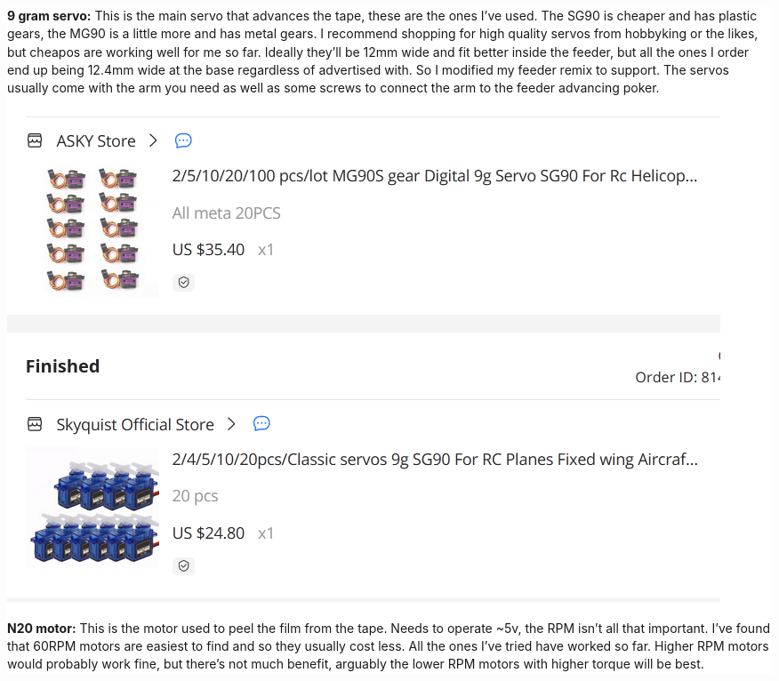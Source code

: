 **9 gram servo:**  This is the main servo that advances the tape, these are the ones I’ve used.  The SG90 is cheaper and has plastic gears, the MG90 is a little more and has metal gears.  I recommend shopping for high quality servos from hobbyking or the likes, but cheapos are working well for me so far.  Ideally they’ll be 12mm wide and fit better inside the feeder, but all the ones I order end up being 12.4mm wide at the base regardless of advertised with.  So I modified my feeder remix to support.  The servos usually come with the arm you need as well as some screws to connect the arm to the feeder advancing poker.

![Untitled](assets/img/mods/Untitled%2011.png)

**N20 motor:** This is the motor used to peel the film from the tape.  Needs to operate ~5v, the RPM isn’t all that important.  I’ve found that 60RPM motors are easiest to find and so they usually cost less.  All the ones I’ve tried have worked so far.  Higher RPM motors would probably work fine, but there’s not much benefit, arguably the lower RPM motors with higher torque will be best.
